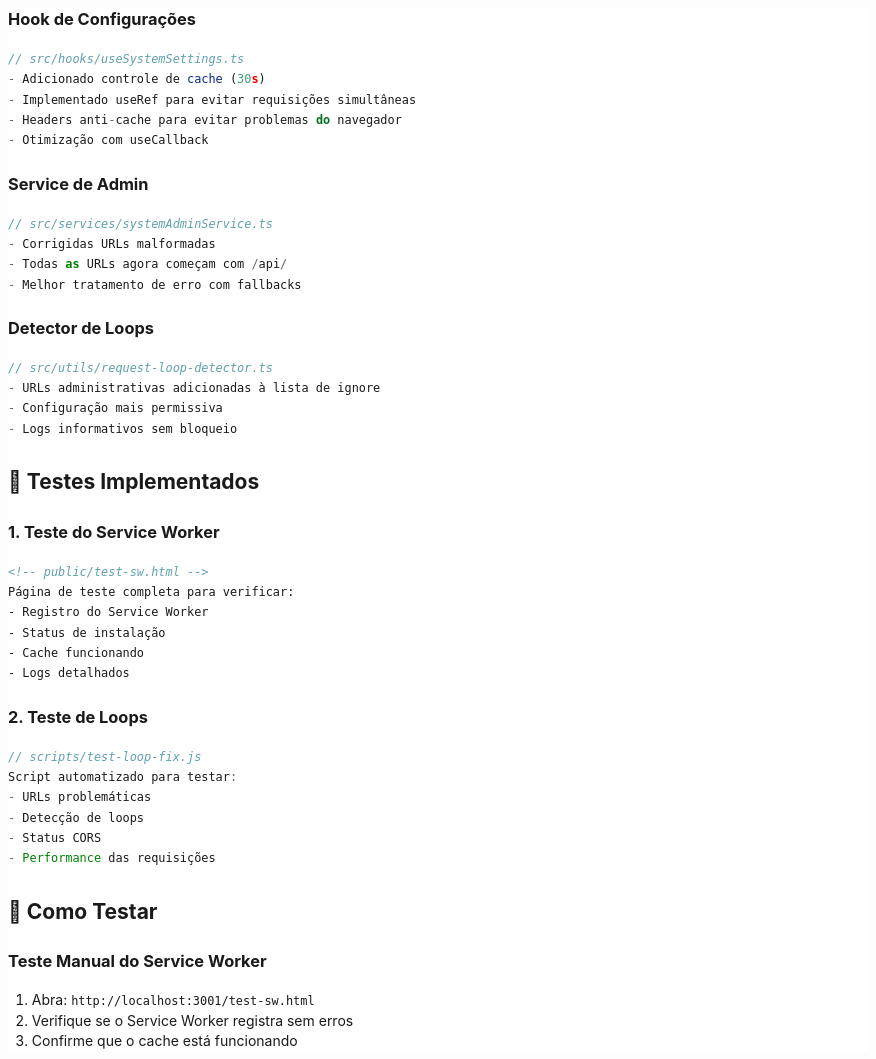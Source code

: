 ### Hook de Configurações
```typescript
// src/hooks/useSystemSettings.ts
- Adicionado controle de cache (30s)
- Implementado useRef para evitar requisições simultâneas
- Headers anti-cache para evitar problemas do navegador
- Otimização com useCallback
```

### Service de Admin
```typescript
// src/services/systemAdminService.ts
- Corrigidas URLs malformadas
- Todas as URLs agora começam com /api/
- Melhor tratamento de erro com fallbacks
```

### Detector de Loops
```typescript
// src/utils/request-loop-detector.ts
- URLs administrativas adicionadas à lista de ignore
- Configuração mais permissiva
- Logs informativos sem bloqueio
```

## 🧪 Testes Implementados

### 1. **Teste do Service Worker**
```html
<!-- public/test-sw.html -->
Página de teste completa para verificar:
- Registro do Service Worker
- Status de instalação
- Cache funcionando
- Logs detalhados
```

### 2. **Teste de Loops**
```javascript
// scripts/test-loop-fix.js
Script automatizado para testar:
- URLs problemáticas
- Detecção de loops
- Status CORS
- Performance das requisições
```

## 🚀 Como Testar

### Teste Manual do Service Worker
1. Abra: `http://localhost:3001/test-sw.html`
2. Verifique se o Service Worker registra sem erros
3. Confirme que o cache está funcionando
